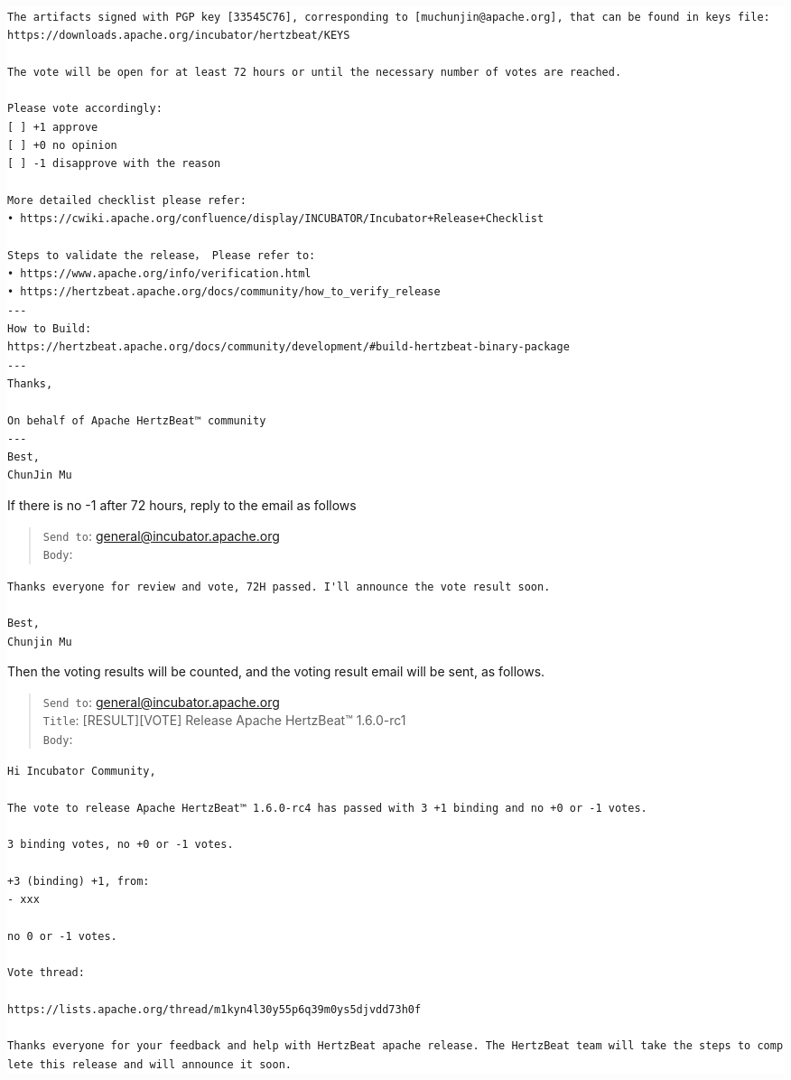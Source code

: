 ```text
The artifacts signed with PGP key [33545C76], corresponding to [muchunjin@apache.org], that can be found in keys file:
https://downloads.apache.org/incubator/hertzbeat/KEYS

The vote will be open for at least 72 hours or until the necessary number of votes are reached.

Please vote accordingly:
[ ] +1 approve
[ ] +0 no opinion
[ ] -1 disapprove with the reason

More detailed checklist please refer:
• https://cwiki.apache.org/confluence/display/INCUBATOR/Incubator+Release+Checklist

Steps to validate the release， Please refer to:
• https://www.apache.org/info/verification.html
• https://hertzbeat.apache.org/docs/community/how_to_verify_release
---
How to Build:
https://hertzbeat.apache.org/docs/community/development/#build-hertzbeat-binary-package
---
Thanks,

On behalf of Apache HertzBeat™ community
---
Best,
ChunJin Mu
```

If there is no -1 after 72 hours, reply to the email as follows

> `Send to`: <general@incubator.apache.org> <br />
> `Body`:

```text
Thanks everyone for review and vote, 72H passed. I'll announce the vote result soon.

Best,
Chunjin Mu
```

Then the voting results will be counted, and the voting result email will be sent, as follows.

> `Send to`: <general@incubator.apache.org> <br />
> `Title`: [RESULT]\[VOTE\] Release Apache HertzBeat™ 1.6.0-rc1 <br />
> `Body`:

```text
Hi Incubator Community,

The vote to release Apache HertzBeat™ 1.6.0-rc4 has passed with 3 +1 binding and no +0 or -1 votes.

3 binding votes, no +0 or -1 votes.

+3 (binding) +1, from:
- xxx

no 0 or -1 votes.

Vote thread:

https://lists.apache.org/thread/m1kyn4l30y55p6q39m0ys5djvdd73h0f

Thanks everyone for your feedback and help with HertzBeat apache release. The HertzBeat team will take the steps to complete this release and will announce it soon.

```